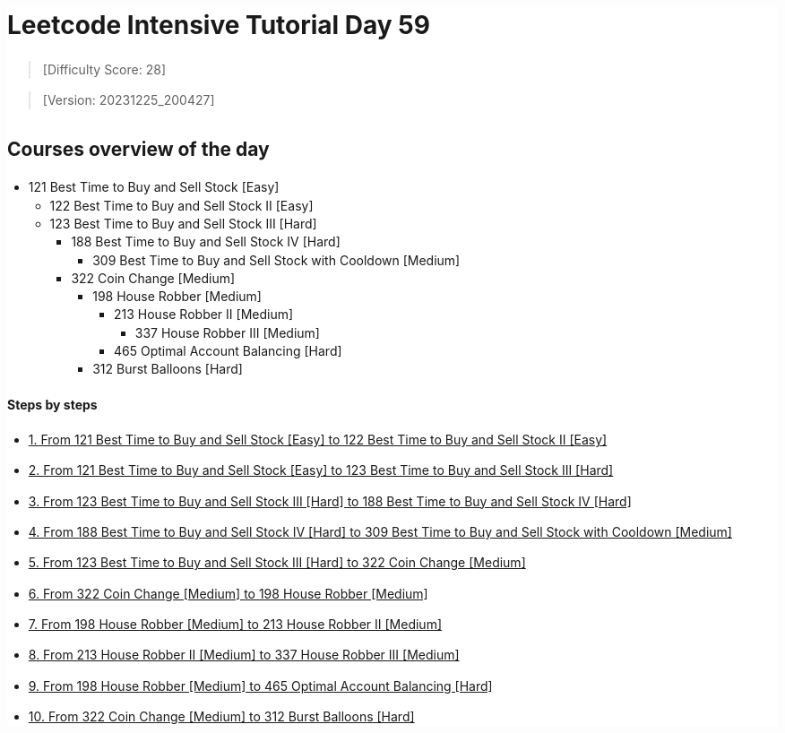 
# Leetcode Intensive Tutorial Day 59 
> [Difficulty Score: 28]

> [Version: 20231225_200427]

## Courses overview of the day

- 121 Best Time to Buy and Sell Stock [Easy]
  - 122 Best Time to Buy and Sell Stock II [Easy]
  - 123 Best Time to Buy and Sell Stock III [Hard]
    - 188 Best Time to Buy and Sell Stock IV [Hard]
      - 309 Best Time to Buy and Sell Stock with Cooldown [Medium]
    - 322 Coin Change [Medium]
      - 198 House Robber [Medium]
        - 213 House Robber II [Medium]
          - 337 House Robber III [Medium]
        - 465 Optimal Account Balancing [Hard]
      - 312 Burst Balloons [Hard]

#### Steps by steps

 - [1. From 121 Best Time to Buy and Sell Stock [Easy] to 122 Best Time to Buy and Sell Stock II [Easy]](#1-from-121-best-time-to-buy-and-sell-stock-easy-to-122-best-time-to-buy-and-sell-stock-ii-easy)

 - [2. From 121 Best Time to Buy and Sell Stock [Easy] to 123 Best Time to Buy and Sell Stock III [Hard]](#2-from-121-best-time-to-buy-and-sell-stock-easy-to-123-best-time-to-buy-and-sell-stock-iii-hard)

 - [3. From 123 Best Time to Buy and Sell Stock III [Hard] to 188 Best Time to Buy and Sell Stock IV [Hard]](#3-from-123-best-time-to-buy-and-sell-stock-iii-hard-to-188-best-time-to-buy-and-sell-stock-iv-hard)

 - [4. From 188 Best Time to Buy and Sell Stock IV [Hard] to 309 Best Time to Buy and Sell Stock with Cooldown [Medium]](#4-from-188-best-time-to-buy-and-sell-stock-iv-hard-to-309-best-time-to-buy-and-sell-stock-with-cooldown-medium)

 - [5. From 123 Best Time to Buy and Sell Stock III [Hard] to 322 Coin Change [Medium]](#5-from-123-best-time-to-buy-and-sell-stock-iii-hard-to-322-coin-change-medium)

 - [6. From 322 Coin Change [Medium] to 198 House Robber [Medium]](#6-from-322-coin-change-medium-to-198-house-robber-medium)

 - [7. From 198 House Robber [Medium] to 213 House Robber II [Medium]](#7-from-198-house-robber-medium-to-213-house-robber-ii-medium)

 - [8. From 213 House Robber II [Medium] to 337 House Robber III [Medium]](#8-from-213-house-robber-ii-medium-to-337-house-robber-iii-medium)

 - [9. From 198 House Robber [Medium] to 465 Optimal Account Balancing [Hard]](#9-from-198-house-robber-medium-to-465-optimal-account-balancing-hard)

 - [10. From 322 Coin Change [Medium] to 312 Burst Balloons [Hard]](#10-from-322-coin-change-medium-to-312-burst-balloons-hard)
